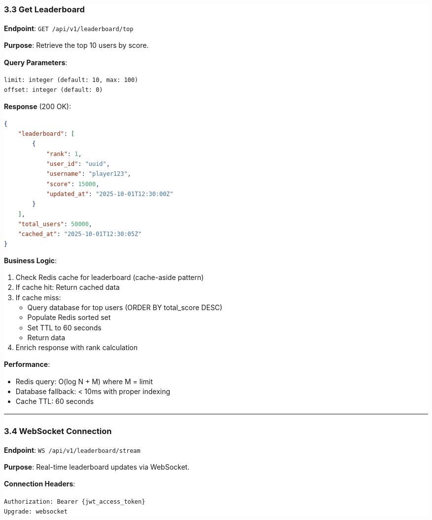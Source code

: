 
### 3.3 Get Leaderboard
**Endpoint**: `GET /api/v1/leaderboard/top`

**Purpose**: Retrieve the top 10 users by score.

**Query Parameters**:
```
limit: integer (default: 10, max: 100)
offset: integer (default: 0)
```

**Response** (200 OK):
```json
{
    "leaderboard": [
        {
            "rank": 1,
            "user_id": "uuid",
            "username": "player123",
            "score": 15000,
            "updated_at": "2025-10-01T12:30:00Z"
        }
    ],
    "total_users": 50000,
    "cached_at": "2025-10-01T12:30:05Z"
}
```

**Business Logic**:
1. Check Redis cache for leaderboard (cache-aside pattern)
2. If cache hit: Return cached data
3. If cache miss:
   - Query database for top users (ORDER BY total_score DESC)
   - Populate Redis sorted set
   - Set TTL to 60 seconds
   - Return data
4. Enrich response with rank calculation

**Performance**:
- Redis query: O(log N + M) where M = limit
- Database fallback: < 10ms with proper indexing
- Cache TTL: 60 seconds

---

### 3.4 WebSocket Connection
**Endpoint**: `WS /api/v1/leaderboard/stream`

**Purpose**: Real-time leaderboard updates via WebSocket.

**Connection Headers**:
```
Authorization: Bearer {jwt_access_token}
Upgrade: websocket
```
